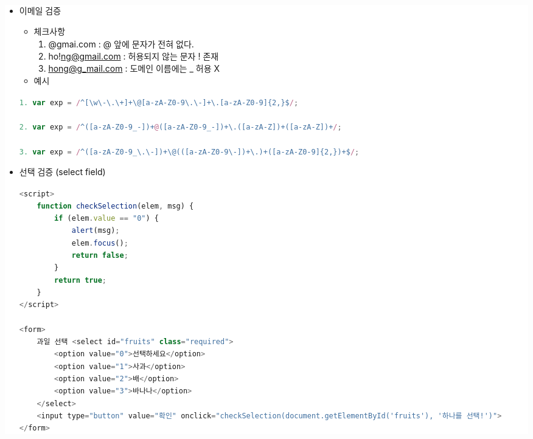   

* 이메일 검증

  * 체크사항
    1. @gmai.com : @ 앞에 문자가 전혀 없다.
    2. ho!ng@gmail.com : 허용되지 않는 문자 ! 존재
    3. hong@g_mail.com : 도메인 이름에는 _ 허용 X
  * 예시

  ```javascript
  1. var exp = /^[\w\-\.\+]+\@[a-zA-Z0-9\.\-]+\.[a-zA-Z0-9]{2,}$/;
  
  2. var exp = /^([a-zA-Z0-9_-])+@([a-zA-Z0-9_-])+\.([a-zA-Z])+([a-zA-Z])+/;
  
  3. var exp = /^([a-zA-Z0-9_\.\-])+\@(([a-zA-Z0-9\-])+\.)+([a-zA-Z0-9]{2,})+$/;
  ```



* 선택 검증 (select field)

  ```javascript
  <script>
      function checkSelection(elem, msg) {
          if (elem.value == "0") {
              alert(msg);
              elem.focus();
              return false;
          }
          return true;
      }
  </script>
  
  <form>
      과일 선택 <select id="fruits" class="required">
          <option value="0">선택하세요</option>
          <option value="1">사과</option>
          <option value="2">배</option>
          <option value="3">바나나</option>
      </select>
      <input type="button" value="확인" onclick="checkSelection(document.getElementById('fruits'), '하나를 선택!')">
  </form>
  ```

  